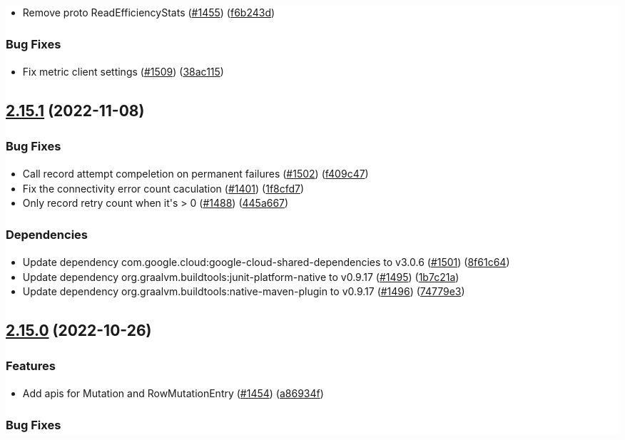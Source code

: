 * Remove proto ReadEfficiencyStats ([#1455](https://github.com/googleapis/java-bigtable/issues/1455)) ([f6b243d](https://github.com/googleapis/java-bigtable/commit/f6b243db39c0370f0d9a4e47e553cfe62493b240))


### Bug Fixes

* Fix metric client settings ([#1509](https://github.com/googleapis/java-bigtable/issues/1509)) ([38ac115](https://github.com/googleapis/java-bigtable/commit/38ac115af07432e9c178064b59729a0b358105cd))

## [2.15.1](https://github.com/googleapis/java-bigtable/compare/v2.15.0...v2.15.1) (2022-11-08)


### Bug Fixes

* Call record attempt compeletion on permanent failures ([#1502](https://github.com/googleapis/java-bigtable/issues/1502)) ([f409c47](https://github.com/googleapis/java-bigtable/commit/f409c4769b526b38590671178c007a9c57f9c182))
* Fix the connectivity error count caculation ([#1401](https://github.com/googleapis/java-bigtable/issues/1401)) ([1f8cfd7](https://github.com/googleapis/java-bigtable/commit/1f8cfd722c749a8d3e30572fbdda6a2e3594d7a6))
* Only record retry count when it's &gt; 0 ([#1488](https://github.com/googleapis/java-bigtable/issues/1488)) ([445a667](https://github.com/googleapis/java-bigtable/commit/445a66737b45835444b26261b6f017f7fc278f45))


### Dependencies

* Update dependency com.google.cloud:google-cloud-shared-dependencies to v3.0.6 ([#1501](https://github.com/googleapis/java-bigtable/issues/1501)) ([8f61c64](https://github.com/googleapis/java-bigtable/commit/8f61c64aba815a942daae17ccb024d325c03df8a))
* Update dependency org.graalvm.buildtools:junit-platform-native to v0.9.17 ([#1495](https://github.com/googleapis/java-bigtable/issues/1495)) ([1b7c21a](https://github.com/googleapis/java-bigtable/commit/1b7c21abc793db0e4706f119e934eecdcfce9994))
* Update dependency org.graalvm.buildtools:native-maven-plugin to v0.9.17 ([#1496](https://github.com/googleapis/java-bigtable/issues/1496)) ([74779e3](https://github.com/googleapis/java-bigtable/commit/74779e3621c9893bf3a84dc68ddcb624785c8d71))

## [2.15.0](https://github.com/googleapis/java-bigtable/compare/v2.14.1...v2.15.0) (2022-10-26)


### Features

* Add apis for Mutation and RowMutationEntry ([#1454](https://github.com/googleapis/java-bigtable/issues/1454)) ([a86934f](https://github.com/googleapis/java-bigtable/commit/a86934f4f70e1998e7368688df8695a4bac7006e))


### Bug Fixes

